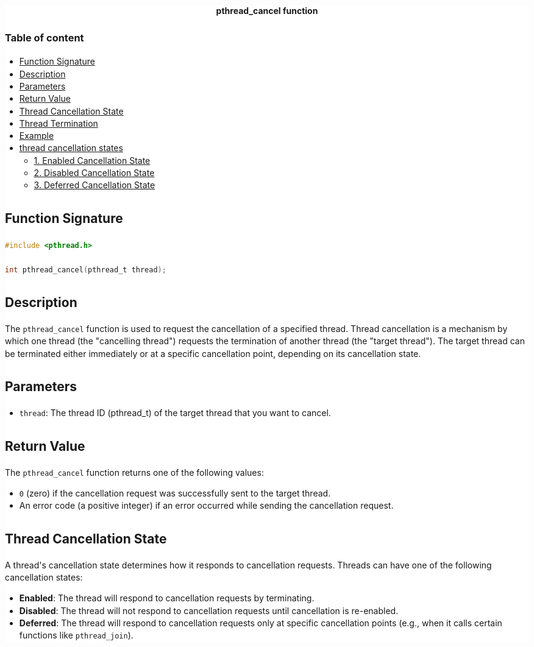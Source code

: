 **<div align="center" >pthread_cancel function</div>**

### Table of content

- [Function Signature](#function-signature)
- [Description](#description)
- [Parameters](#parameters)
- [Return Value](#return-value)
- [Thread Cancellation State](#thread-cancellation-state)
- [Thread Termination](#thread-termination)
- [Example](#example)
- [thread cancellation states](#thread-cancellation-states)
  - [1. Enabled Cancellation State](#1-enabled-cancellation-state)
  - [2. Disabled Cancellation State](#2-disabled-cancellation-state)
  - [3. Deferred Cancellation State](#3-deferred-cancellation-state)

## Function Signature

```c
#include <pthread.h>

int pthread_cancel(pthread_t thread);
```

## Description

The `pthread_cancel` function is used to request the cancellation of a specified thread. Thread cancellation is a mechanism by which one thread (the "cancelling thread") requests the termination of another thread (the "target thread"). The target thread can be terminated either immediately or at a specific cancellation point, depending on its cancellation state.

## Parameters

- `thread`: The thread ID (pthread_t) of the target thread that you want to cancel.

## Return Value

The `pthread_cancel` function returns one of the following values:

- `0` (zero) if the cancellation request was successfully sent to the target thread.
- An error code (a positive integer) if an error occurred while sending the cancellation request.

## Thread Cancellation State

A thread's cancellation state determines how it responds to cancellation requests. Threads can have one of the following cancellation states:

- **Enabled**: The thread will respond to cancellation requests by terminating.
- **Disabled**: The thread will not respond to cancellation requests until cancellation is re-enabled.
- **Deferred**: The thread will respond to cancellation requests only at specific cancellation points (e.g., when it calls certain functions like `pthread_join`).
